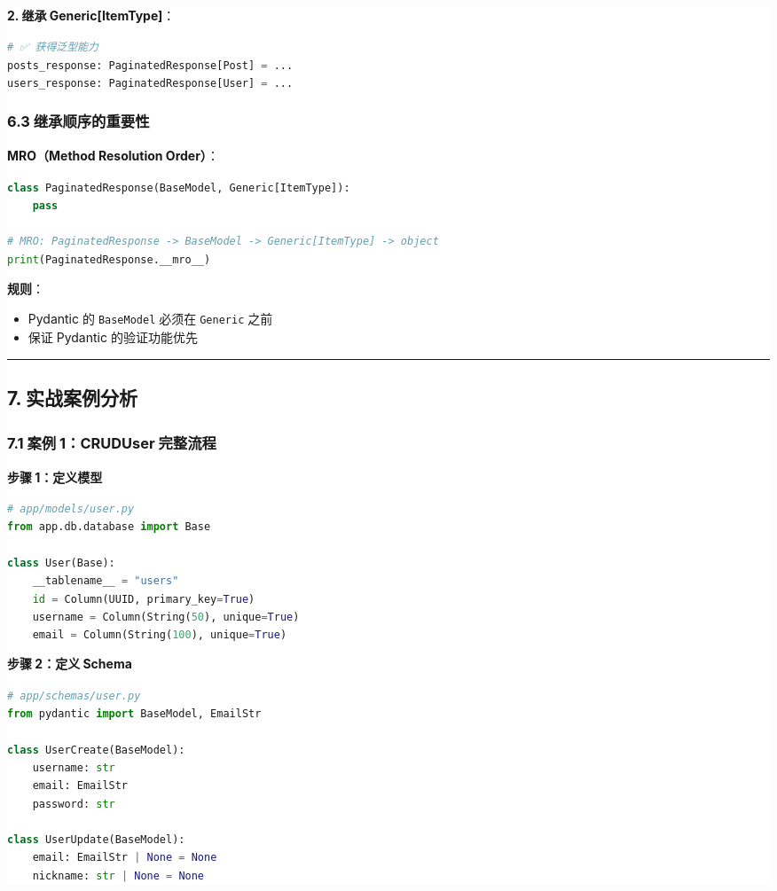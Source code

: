 **2. 继承 Generic[ItemType]**：

```python
# ✅ 获得泛型能力
posts_response: PaginatedResponse[Post] = ...
users_response: PaginatedResponse[User] = ...
```

### 6.3 继承顺序的重要性

**MRO（Method Resolution Order）**：

```python
class PaginatedResponse(BaseModel, Generic[ItemType]):
    pass

# MRO: PaginatedResponse -> BaseModel -> Generic[ItemType] -> object
print(PaginatedResponse.__mro__)
```

**规则**：

-   Pydantic 的 `BaseModel` 必须在 `Generic` 之前
-   保证 Pydantic 的验证功能优先

---

## 7. 实战案例分析

### 7.1 案例 1：CRUDUser 完整流程

**步骤 1：定义模型**

```python
# app/models/user.py
from app.db.database import Base

class User(Base):
    __tablename__ = "users"
    id = Column(UUID, primary_key=True)
    username = Column(String(50), unique=True)
    email = Column(String(100), unique=True)
```

**步骤 2：定义 Schema**

```python
# app/schemas/user.py
from pydantic import BaseModel, EmailStr

class UserCreate(BaseModel):
    username: str
    email: EmailStr
    password: str

class UserUpdate(BaseModel):
    email: EmailStr | None = None
    nickname: str | None = None
```
